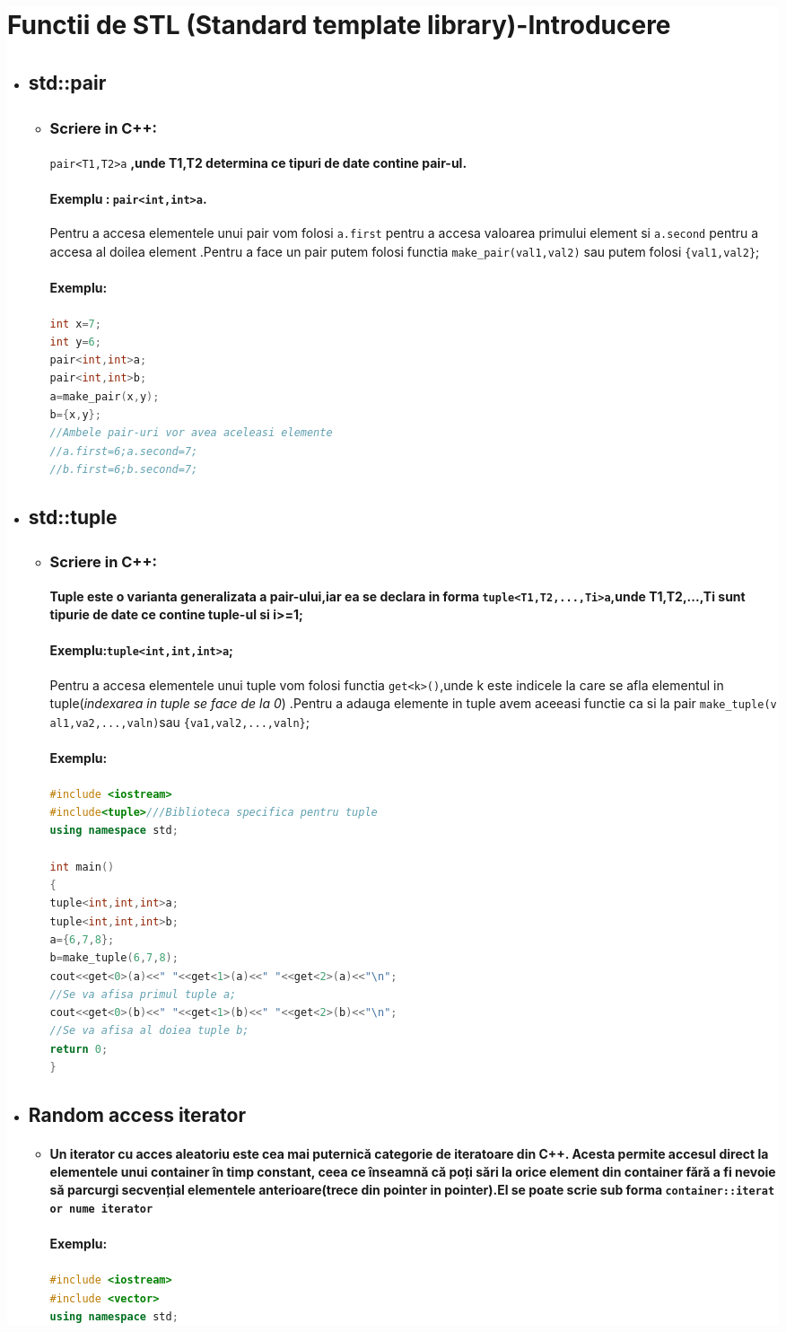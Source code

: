 # Functii de STL (Standard template library)-Introducere
  - ## __std::pair__
    - ### Scriere in C++:
     
       `pair<T1,T2>a` **,unde T1,T2 determina ce tipuri de date contine pair-ul.**
       #### Exemplu : `pair<int,int>a`.
       Pentru a accesa elementele unui pair vom folosi `a.first` pentru a accesa valoarea primului element si `a.second` pentru a accesa al doilea element .Pentru a face un pair putem folosi functia `make_pair(val1,val2)` sau putem folosi `{val1,val2}`;
       #### Exemplu:
       ```C++
       int x=7;
       int y=6;
       pair<int,int>a;
       pair<int,int>b;
       a=make_pair(x,y);
       b={x,y};
       //Ambele pair-uri vor avea aceleasi elemente
       //a.first=6;a.second=7;
       //b.first=6;b.second=7;
 - ## __std::tuple__
    -  ### Scriere in C++:
        **Tuple este o varianta generalizata a pair-ului,iar ea se declara in forma `tuple<T1,T2,...,Ti>a`,unde T1,T2,...,Ti sunt tipurie de date ce contine tuple-ul si i>=1;**   
       #### Exemplu:`tuple<int,int,int>a`;
       Pentru a accesa elementele unui tuple vom folosi
       functia `get<k>()`,unde k este indicele la care se afla elementul in tuple(*indexarea in tuple se face de la 0*) .Pentru a adauga elemente in tuple avem aceeasi functie ca si la pair `make_tuple(val1,va2,...,valn)`sau `{va1,val2,...,valn}`;
       #### Exemplu:
       ```C++
       #include <iostream>
       #include<tuple>///Biblioteca specifica pentru tuple
       using namespace std;

       int main()
       {
       tuple<int,int,int>a;
       tuple<int,int,int>b;
       a={6,7,8};
       b=make_tuple(6,7,8);
       cout<<get<0>(a)<<" "<<get<1>(a)<<" "<<get<2>(a)<<"\n";
       //Se va afisa primul tuple a;
       cout<<get<0>(b)<<" "<<get<1>(b)<<" "<<get<2>(b)<<"\n";
       //Se va afisa al doiea tuple b;
       return 0;
       }
 - ## __Random access iterator__
    - **Un iterator cu acces aleatoriu este cea mai puternică categorie de iteratoare din C++. Acesta permite accesul direct la elementele unui container în timp constant, ceea ce înseamnă că poți sări la orice element din container fără a fi nevoie să parcurgi secvențial elementele anterioare(trece din pointer in pointer).El se poate scrie sub forma `container::iterator nume iterator`**
      #### Exemplu:
      ```C++
      #include <iostream>
      #include <vector>
      using namespace std;
